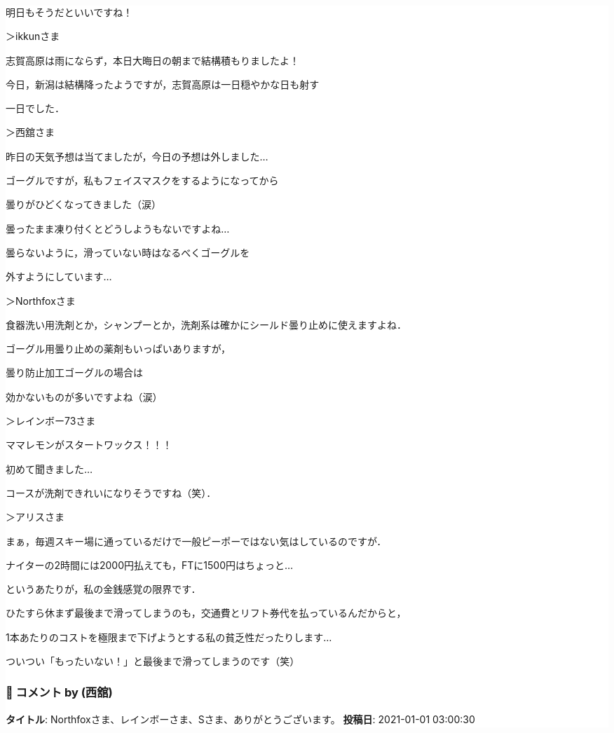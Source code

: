 明日もそうだといいですね！



＞ikkunさま

志賀高原は雨にならず，本日大晦日の朝まで結構積もりましたよ！

今日，新潟は結構降ったようですが，志賀高原は一日穏やかな日も射す

一日でした．



＞西舘さま

昨日の天気予想は当てましたが，今日の予想は外しました…

ゴーグルですが，私もフェイスマスクをするようになってから

曇りがひどくなってきました（涙）

曇ったまま凍り付くとどうしようもないですよね…

曇らないように，滑っていない時はなるべくゴーグルを

外すようにしています…



＞Northfoxさま

食器洗い用洗剤とか，シャンプーとか，洗剤系は確かにシールド曇り止めに使えますよね．

ゴーグル用曇り止めの薬剤もいっぱいありますが，

曇り防止加工ゴーグルの場合は

効かないものが多いですよね（涙）



＞レインボー73さま

ママレモンがスタートワックス！！！

初めて聞きました…

コースが洗剤できれいになりそうですね（笑）．



＞アリスさま

まぁ，毎週スキー場に通っているだけで一般ピーポーではない気はしているのですが．

ナイターの2時間には2000円払えても，FTに1500円はちょっと…

というあたりが，私の金銭感覚の限界です．

ひたすら休まず最後まで滑ってしまうのも，交通費とリフト券代を払っているんだからと，

1本あたりのコストを極限まで下げようとする私の貧乏性だったりします…

ついつい「もったいない！」と最後まで滑ってしまうのです（笑）

### 💬 コメント by (西舘)
**タイトル**: Northfoxさま、レインボーさま、Sさま、ありがとうございます。
**投稿日**: 2021-01-01 03:00:30
